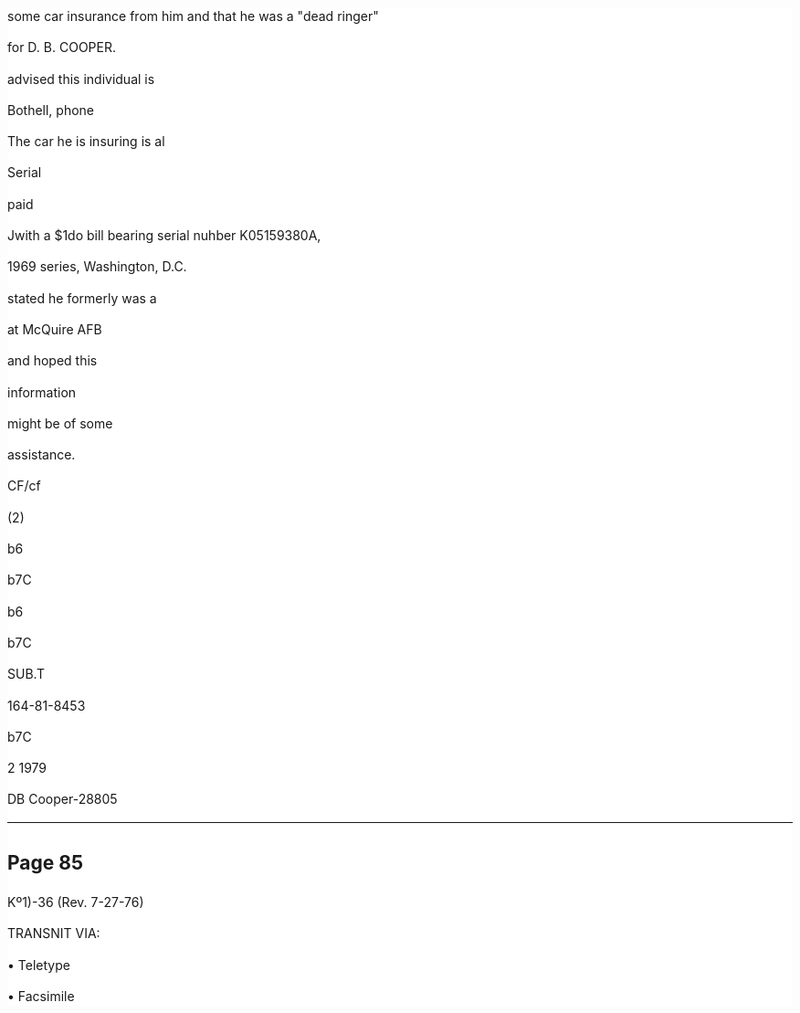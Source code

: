 some car insurance from him and that he was a "dead ringer"

for D. B. COOPER.

advised this individual is

Bothell, phone

The car he is insuring is al

Serial

paid

Jwith a $1do bill bearing serial nuhber K05159380A,

1969 series, Washington, D.C.

stated he formerly was a

at McQuire AFB

and hoped this

information

might be of some

assistance.

CF/cf

(2)

b6

b7C

b6

b7C

SUB.T

164-81-8453

b7C

2 1979

DB Cooper-28805

---

## Page 85

Kº1)-36 (Rev. 7-27-76)

TRANSNIT VIA:

• Teletype

• Facsimile
